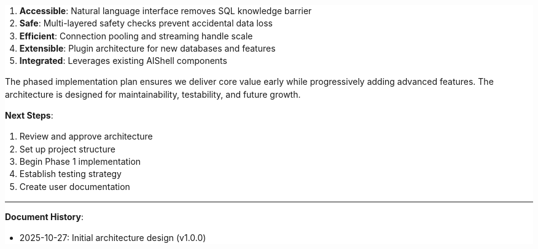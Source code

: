 1. **Accessible**: Natural language interface removes SQL knowledge barrier
2. **Safe**: Multi-layered safety checks prevent accidental data loss
3. **Efficient**: Connection pooling and streaming handle scale
4. **Extensible**: Plugin architecture for new databases and features
5. **Integrated**: Leverages existing AIShell components

The phased implementation plan ensures we deliver core value early while progressively adding advanced features. The architecture is designed for maintainability, testability, and future growth.

**Next Steps**:
1. Review and approve architecture
2. Set up project structure
3. Begin Phase 1 implementation
4. Establish testing strategy
5. Create user documentation

---

**Document History**:
- 2025-10-27: Initial architecture design (v1.0.0)
